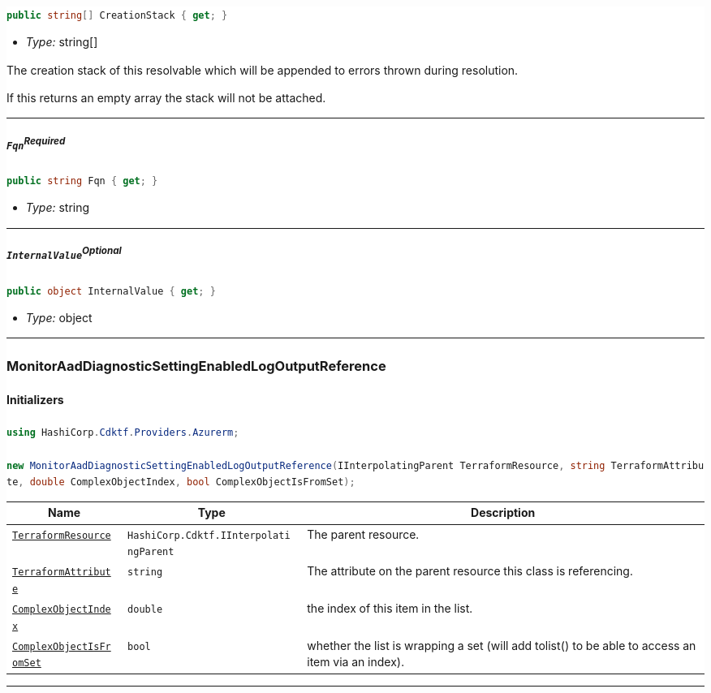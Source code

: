 ```csharp
public string[] CreationStack { get; }
```

- *Type:* string[]

The creation stack of this resolvable which will be appended to errors thrown during resolution.

If this returns an empty array the stack will not be attached.

---

##### `Fqn`<sup>Required</sup> <a name="Fqn" id="@cdktf/provider-azurerm.monitorAadDiagnosticSetting.MonitorAadDiagnosticSettingEnabledLogList.property.fqn"></a>

```csharp
public string Fqn { get; }
```

- *Type:* string

---

##### `InternalValue`<sup>Optional</sup> <a name="InternalValue" id="@cdktf/provider-azurerm.monitorAadDiagnosticSetting.MonitorAadDiagnosticSettingEnabledLogList.property.internalValue"></a>

```csharp
public object InternalValue { get; }
```

- *Type:* object

---


### MonitorAadDiagnosticSettingEnabledLogOutputReference <a name="MonitorAadDiagnosticSettingEnabledLogOutputReference" id="@cdktf/provider-azurerm.monitorAadDiagnosticSetting.MonitorAadDiagnosticSettingEnabledLogOutputReference"></a>

#### Initializers <a name="Initializers" id="@cdktf/provider-azurerm.monitorAadDiagnosticSetting.MonitorAadDiagnosticSettingEnabledLogOutputReference.Initializer"></a>

```csharp
using HashiCorp.Cdktf.Providers.Azurerm;

new MonitorAadDiagnosticSettingEnabledLogOutputReference(IInterpolatingParent TerraformResource, string TerraformAttribute, double ComplexObjectIndex, bool ComplexObjectIsFromSet);
```

| **Name** | **Type** | **Description** |
| --- | --- | --- |
| <code><a href="#@cdktf/provider-azurerm.monitorAadDiagnosticSetting.MonitorAadDiagnosticSettingEnabledLogOutputReference.Initializer.parameter.terraformResource">TerraformResource</a></code> | <code>HashiCorp.Cdktf.IInterpolatingParent</code> | The parent resource. |
| <code><a href="#@cdktf/provider-azurerm.monitorAadDiagnosticSetting.MonitorAadDiagnosticSettingEnabledLogOutputReference.Initializer.parameter.terraformAttribute">TerraformAttribute</a></code> | <code>string</code> | The attribute on the parent resource this class is referencing. |
| <code><a href="#@cdktf/provider-azurerm.monitorAadDiagnosticSetting.MonitorAadDiagnosticSettingEnabledLogOutputReference.Initializer.parameter.complexObjectIndex">ComplexObjectIndex</a></code> | <code>double</code> | the index of this item in the list. |
| <code><a href="#@cdktf/provider-azurerm.monitorAadDiagnosticSetting.MonitorAadDiagnosticSettingEnabledLogOutputReference.Initializer.parameter.complexObjectIsFromSet">ComplexObjectIsFromSet</a></code> | <code>bool</code> | whether the list is wrapping a set (will add tolist() to be able to access an item via an index). |

---